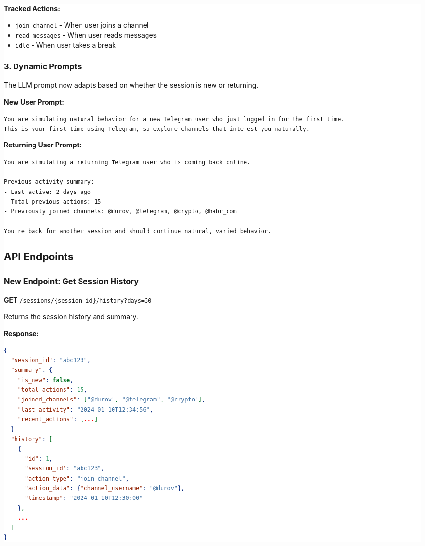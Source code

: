 **Tracked Actions:**
- `join_channel` - When user joins a channel
- `read_messages` - When user reads messages
- `idle` - When user takes a break

### 3. Dynamic Prompts

The LLM prompt now adapts based on whether the session is new or returning.

**New User Prompt:**
```
You are simulating natural behavior for a new Telegram user who just logged in for the first time.
This is your first time using Telegram, so explore channels that interest you naturally.
```

**Returning User Prompt:**
```
You are simulating a returning Telegram user who is coming back online.

Previous activity summary:
- Last active: 2 days ago
- Total previous actions: 15
- Previously joined channels: @durov, @telegram, @crypto, @habr_com

You're back for another session and should continue natural, varied behavior.
```

## API Endpoints

### New Endpoint: Get Session History

**GET** `/sessions/{session_id}/history?days=30`

Returns the session history and summary.

**Response:**
```json
{
  "session_id": "abc123",
  "summary": {
    "is_new": false,
    "total_actions": 15,
    "joined_channels": ["@durov", "@telegram", "@crypto"],
    "last_activity": "2024-01-10T12:34:56",
    "recent_actions": [...]
  },
  "history": [
    {
      "id": 1,
      "session_id": "abc123",
      "action_type": "join_channel",
      "action_data": {"channel_username": "@durov"},
      "timestamp": "2024-01-10T12:30:00"
    },
    ...
  ]
}
```
